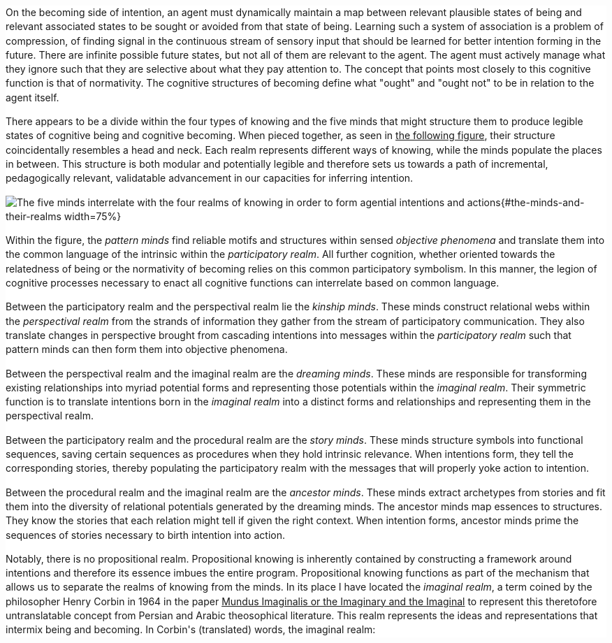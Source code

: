 On the becoming side of intention, an agent must dynamically maintain a map between relevant
plausible states of being and relevant associated states to be sought or avoided from that state of
being. Learning such a system of association is a problem of compression, of finding signal in the
continuous stream of sensory input that should be learned for better intention forming in the
future. There are infinite possible future states, but not all of them are relevant to the
agent. The agent must actively manage what they ignore such that they are selective about what they
pay attention to. The concept that points most closely to this cognitive function is that of
normativity. The cognitive structures of becoming define what "ought" and "ought not" to be in
relation to the agent itself.

There appears to be a divide within the four types of knowing and the five minds that might
structure them to produce legible states of cognitive being and cognitive becoming. When pieced
together, as seen in [the following figure](#the-minds-and-their-realms), their structure
coincidentally resembles a head and neck. Each realm represents different ways of knowing, while the
minds populate the places in between. This structure is both modular and potentially legible and
therefore sets us towards a path of incremental, pedagogically relevant, validatable advancement in
our capacities for inferring intention.

![The five minds interrelate with the four realms of knowing in order to form agential intentions
and actions](figures/the_minds_and_their_realms.png){#the-minds-and-their-realms width=75%}

Within the figure, the _pattern minds_ find reliable motifs and structures within sensed _objective
phenomena_ and translate them into the common language of the intrinsic within the _participatory
realm_. All further cognition, whether oriented towards the relatedness of being or the normativity
of becoming relies on this common participatory symbolism. In this manner, the legion of cognitive
processes necessary to enact all cognitive functions can interrelate based on common language.

Between the participatory realm and the perspectival realm lie the _kinship minds_. These minds
construct relational webs within the _perspectival realm_ from the strands of information they
gather from the stream of participatory communication. They also translate changes in perspective
brought from cascading intentions into messages within the _participatory realm_ such that pattern
minds can then form them into objective phenomena.

Between the perspectival realm and the imaginal realm are the _dreaming minds_. These minds are
responsible for transforming existing relationships into myriad potential forms and representing
those potentials within the _imaginal realm_. Their symmetric function is to translate intentions
born in the _imaginal realm_ into a distinct forms and relationships and representing them in the
perspectival realm.

Between the participatory realm and the procedural realm are the _story minds_. These minds
structure symbols into functional sequences, saving certain sequences as procedures when they hold
intrinsic relevance. When intentions form, they tell the corresponding stories, thereby populating
the participatory realm with the messages that will properly yoke action to intention.

Between the procedural realm and the imaginal realm are the _ancestor minds_. These minds extract
archetypes from stories and fit them into the diversity of relational potentials generated by the
dreaming minds. The ancestor minds map essences to structures. They know the stories that each
relation might tell if given the right context. When intention forms, ancestor minds prime the
sequences of stories necessary to birth intention into action.

Notably, there is no propositional realm. Propositional knowing is inherently contained by
constructing a framework around intentions and therefore its essence imbues the entire
program. Propositional knowing functions as part of the mechanism that allows us to separate the
realms of knowing from the minds. In its place I have located the _imaginal realm_, a term coined by
the philosopher Henry Corbin in 1964 in the paper [Mundus Imaginalis or the Imaginary and the
Imaginal](https://amiscorbin.com/en/) to represent this theretofore untranslatable concept from
Persian and Arabic theosophical literature. This realm represents the ideas and representations that
intermix being and becoming. In Corbin's (translated) words, the imaginal realm:
